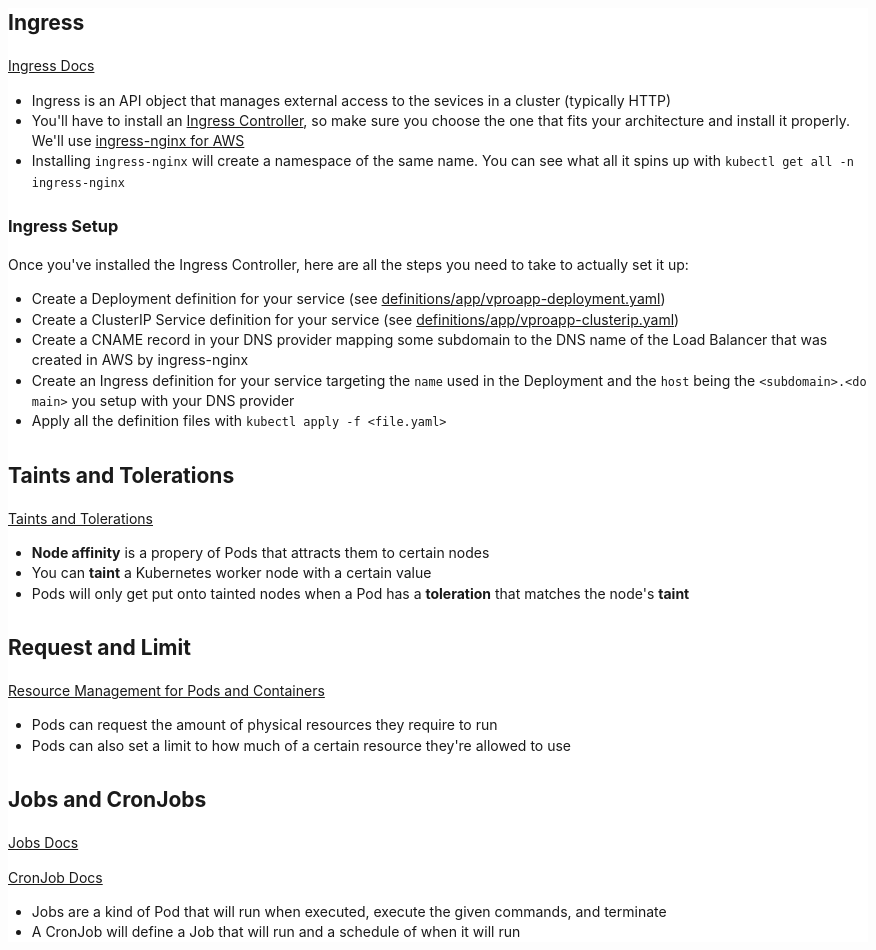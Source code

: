 ## Ingress

[Ingress Docs](https://kubernetes.io/docs/concepts/services-networking/ingress/)

- Ingress is an API object that manages external access to the sevices in a cluster (typically HTTP)
- You'll have to install an [Ingress Controller](https://kubernetes.io/docs/concepts/services-networking/ingress-controllers/), so make sure you choose the one that fits your architecture and install it properly. We'll use [ingress-nginx for AWS](https://kubernetes.github.io/ingress-nginx/deploy/#aws)
- Installing `ingress-nginx` will create a namespace of the same name. You can see what all it spins up with `kubectl get all -n ingress-nginx`

### Ingress Setup

Once you've installed the Ingress Controller, here are all the steps you need to take to actually set it up:

- Create a Deployment definition for your service (see [definitions/app/vproapp-deployment.yaml](definitions/app/vproapp-deployment.yaml))
- Create a ClusterIP Service definition for your service (see [definitions/app/vproapp-clusterip.yaml](definitions/app/vproapp-clusterip.yaml))
- Create a CNAME record in your DNS provider mapping some subdomain to the DNS name of the Load Balancer that was created in AWS by ingress-nginx
- Create an Ingress definition for your service targeting the `name` used in the Deployment and the `host` being the `<subdomain>.<domain>` you setup with your DNS provider
- Apply all the definition files with `kubectl apply -f <file.yaml>`

## Taints and Tolerations

[Taints and Tolerations](https://kubernetes.io/docs/concepts/scheduling-eviction/taint-and-toleration/)

- **Node affinity** is a propery of Pods that attracts them to certain nodes
- You can **taint** a Kubernetes worker node with a certain value
- Pods will only get put onto tainted nodes when a Pod has a **toleration** that matches the node's **taint**

## Request and Limit

[Resource Management for Pods and Containers](https://kubernetes.io/docs/concepts/configuration/manage-resources-containers/)

- Pods can request the amount of physical resources they require to run
- Pods can also set a limit to how much of a certain resource they're allowed to use

## Jobs and CronJobs

[Jobs Docs](https://kubernetes.io/docs/concepts/workloads/controllers/job/)

[CronJob Docs](https://kubernetes.io/docs/concepts/workloads/controllers/cron-jobs/)

- Jobs are a kind of Pod that will run when executed, execute the given commands, and terminate
- A CronJob will define a Job that will run and a schedule of when it will run
